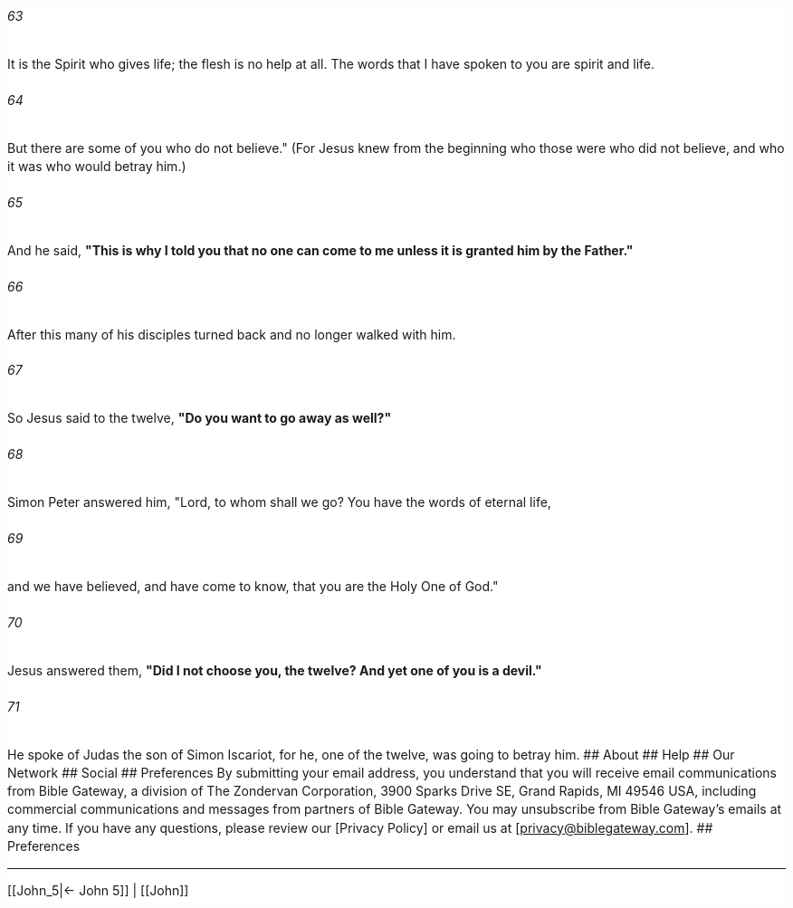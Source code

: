 ###### 63 
It is the Spirit who gives life; the flesh is no help at all. The words that I have spoken to you are spirit and life. 

###### 64 
But there are some of you who do not believe." (For Jesus knew from the beginning who those were who did not believe, and who it was who would betray him.) 

###### 65 
And he said, **"This is why I told you that no one can come to me unless it is granted him by the Father."** 

###### 66 
After this many of his disciples turned back and no longer walked with him. 

###### 67 
So Jesus said to the twelve, **"Do you want to go away as well?"** 

###### 68 
Simon Peter answered him, "Lord, to whom shall we go? You have the words of eternal life, 

###### 69 
and we have believed, and have come to know, that you are the Holy One of God." 

###### 70 
Jesus answered them, **"Did I not choose you, the twelve? And yet one of you is a devil."** 

###### 71 
He spoke of Judas the son of Simon Iscariot, for he, one of the twelve, was going to betray him. ## About ## Help ## Our Network ## Social ## Preferences By submitting your email address, you understand that you will receive email communications from Bible Gateway, a division of The Zondervan Corporation, 3900 Sparks Drive SE, Grand Rapids, MI 49546 USA, including commercial communications and messages from partners of Bible Gateway. You may unsubscribe from Bible Gateway&rsquo;s emails at any time. If you have any questions, please review our [Privacy Policy] or email us at [privacy@biblegateway.com]. ## Preferences

***

[[John_5|← John 5]] | [[John]]
